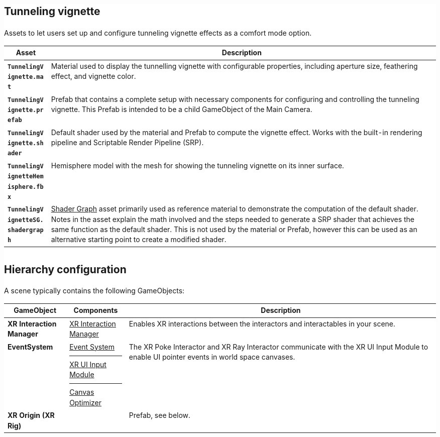 ## Tunneling vignette

Assets to let users set up and configure tunneling vignette effects as a comfort mode option.

|**Asset**|**Description**|
|---|---|
|**`TunnelingVignette.mat`**|Material used to display the tunnelling vignette with configurable properties, including aperture size, feathering effect, and vignette color.|
|**`TunnelingVignette.prefab`**|Prefab that contains a complete setup with necessary components for configuring and controlling the tunneling vignette. This Prefab is intended to be a child GameObject of the Main Camera.|
|**`TunnelingVignette.shader`**|Default shader used by the material and Prefab to compute the vignette effect. Works with the built-in rendering pipeline and Scriptable Render Pipeline (SRP).|
|**`TunnelingVignetteHemisphere.fbx`**|Hemisphere model with the mesh for showing the tunneling vignette on its inner surface.|
|**`TunnelingVignetteSG.shadergraph`**|[Shader Graph](https://docs.unity3d.com/Manual/com.unity.shadergraph.html) asset primarily used as reference material to demonstrate the computation of the default shader. Notes in the asset explain the math involved and the steps needed to generate a SRP shader that achieves the same function as the default shader. This is not used by the material or Prefab, however this can be used as an alternative starting point to create a modified shader.|

## Hierarchy configuration

A scene typically contains the following GameObjects:

<table>
<thead>
  <tr>
    <th>GameObject</th>
    <th>Components</th>
    <th>Description</th>
  </tr>
</thead>
<tbody>
  <tr>
    <td><strong>XR Interaction Manager</strong></td>
    <td><a href="xr-interaction-manager.md">XR Interaction Manager</a></td>
    <td>Enables XR interactions between the interactors and interactables in your scene.</td>
  </tr>
  <tr>
    <td><strong>EventSystem</strong></td>
    <td>
      <a href="https://docs.unity3d.com/Packages/com.unity.ugui@1.0/manual/EventSystem.html">Event System</a><hr style="margin-top: 7px; margin-bottom: 7px;">
      <a href="xr-ui-input-module.md">XR UI Input Module</a><hr style="margin-top: 7px; margin-bottom: 7px;">
      <a href="canvas-optimizer.md">Canvas Optimizer</a>
    </td>
    <td>The XR Poke Interactor and XR Ray Interactor communicate with the XR UI Input Module to enable UI pointer events in world space canvases.</td>
  </tr>
  <tr>
    <td><strong>XR Origin (XR Rig)</strong></td>
    <td></td>
    <td>Prefab, see below.</td>
  </tr>
</tbody>
</table>
